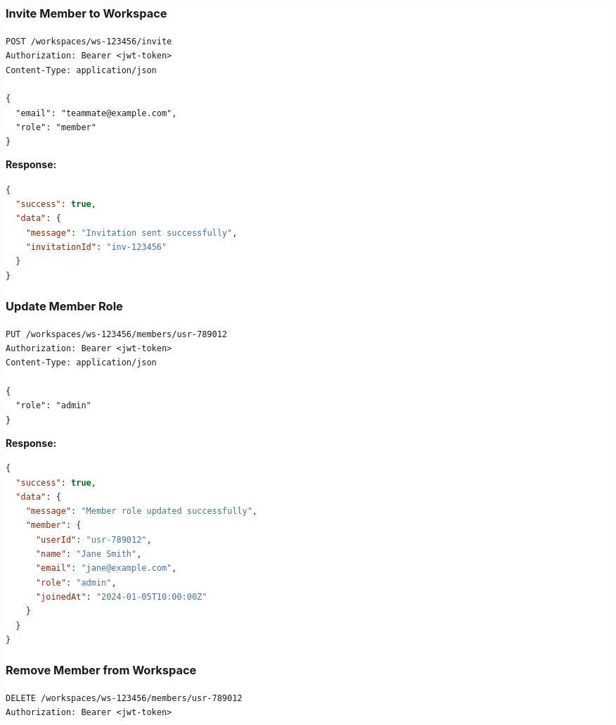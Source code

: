 ### Invite Member to Workspace
```http
POST /workspaces/ws-123456/invite
Authorization: Bearer <jwt-token>
Content-Type: application/json

{
  "email": "teammate@example.com",
  "role": "member"
}
```

**Response:**
```json
{
  "success": true,
  "data": {
    "message": "Invitation sent successfully",
    "invitationId": "inv-123456"
  }
}
```

### Update Member Role
```http
PUT /workspaces/ws-123456/members/usr-789012
Authorization: Bearer <jwt-token>
Content-Type: application/json

{
  "role": "admin"
}
```

**Response:**
```json
{
  "success": true,
  "data": {
    "message": "Member role updated successfully",
    "member": {
      "userId": "usr-789012",
      "name": "Jane Smith",
      "email": "jane@example.com",
      "role": "admin",
      "joinedAt": "2024-01-05T10:00:00Z"
    }
  }
}
```

### Remove Member from Workspace
```http
DELETE /workspaces/ws-123456/members/usr-789012
Authorization: Bearer <jwt-token>
```
